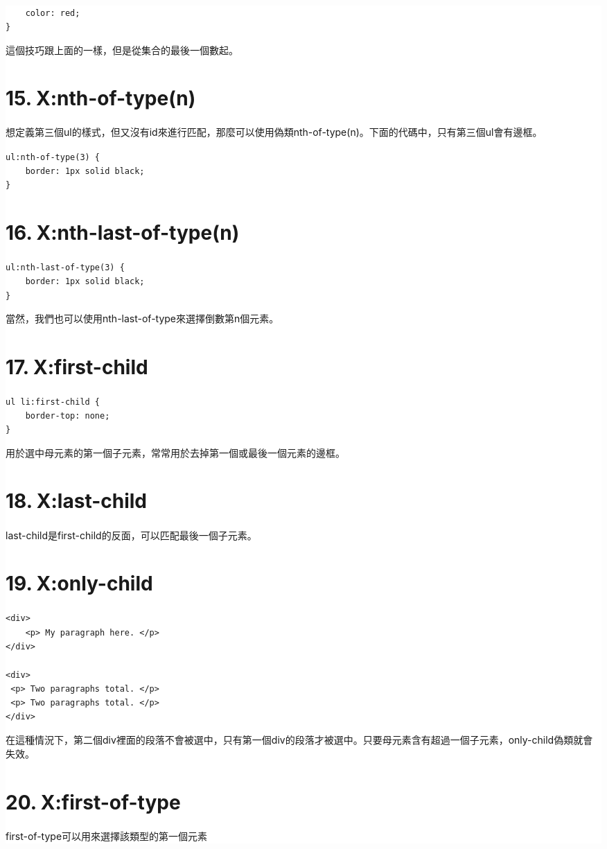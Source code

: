 ```
    color: red;
}
```
這個技巧跟上面的一樣，但是從集合的最後一個數起。
# 15. X:nth-of-type(n)
想定義第三個ul的樣式，但又沒有id來進行匹配，那麼可以使用偽類nth-of-type(n)。下面的代碼中，只有第三個ul會有邊框。
```
ul:nth-of-type(3) {
    border: 1px solid black;
}
```
# 16. X:nth-last-of-type(n)
```
ul:nth-last-of-type(3) {
    border: 1px solid black;
}
```
當然，我們也可以使用nth-last-of-type來選擇倒數第n個元素。
# 17. X:first-child
```
ul li:first-child {
    border-top: none;
}
```
用於選中母元素的第一個子元素，常常用於去掉第一個或最後一個元素的邊框。
# 18. X:last-child
last-child是first-child的反面，可以匹配最後一個子元素。
# 19. X:only-child
```
<div>
    <p> My paragraph here. </p>
</div>

<div>
 <p> Two paragraphs total. </p>
 <p> Two paragraphs total. </p>
</div>
```
在這種情況下，第二個div裡面的段落不會被選中，只有第一個div的段落才被選中。只要母元素含有超過一個子元素，only-child偽類就會失效。
# 20. X:first-of-type
first-of-type可以用來選擇該類型的第一個元素
